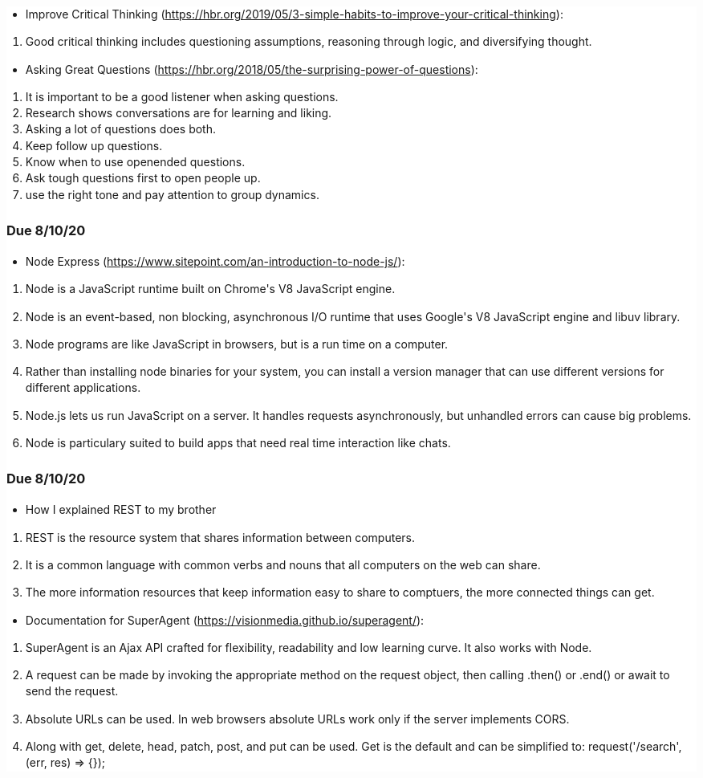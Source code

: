- Improve Critical Thinking (https://hbr.org/2019/05/3-simple-habits-to-improve-your-critical-thinking):

1. Good critical thinking includes questioning assumptions, reasoning through logic, and diversifying thought.

- Asking Great Questions (https://hbr.org/2018/05/the-surprising-power-of-questions):

1. It is important to be a good listener when asking questions.
2. Research shows conversations are for learning and liking.
3. Asking a lot of questions does both.
4. Keep follow up questions.
5. Know when to use openended questions.
6. Ask tough questions first to open people up.
7. use the right tone and pay attention to group dynamics.

### Due 8/10/20

- Node Express (https://www.sitepoint.com/an-introduction-to-node-js/):

1. Node is a JavaScript runtime built on Chrome's V8 JavaScript engine.

2. Node is an event-based, non blocking, asynchronous I/O runtime that uses Google's V8 JavaScript engine and libuv library.

3. Node programs are like JavaScript in browsers, but is a run time on a computer.

4. Rather than installing node binaries for your system, you can install a version manager that can use different versions for different applications.

5. Node.js lets us run JavaScript on a server. It handles requests asynchronously, but unhandled errors can cause big problems.

6. Node is particulary suited to build apps that need real time interaction like chats.

### Due 8/10/20

- How I explained REST to my brother

1. REST is the resource system that shares information between computers.

2. It is a common language with common verbs and nouns that all computers on the web can share.

3. The more information resources that keep information easy to share to comptuers, the more connected things can get.

- Documentation for SuperAgent (https://visionmedia.github.io/superagent/):

1. SuperAgent is an Ajax API crafted for flexibility, readability and low learning curve. It also works with Node.

2. A request can be made by invoking the appropriate method on the request object, then calling .then() or .end() or await to send the request.

3. Absolute URLs can be used. In web browsers absolute URLs work only if the server implements CORS.

4. Along with get, delete, head, patch, post, and put can be used. Get is the default and can be simplified to: request('/search', (err, res) => {});
